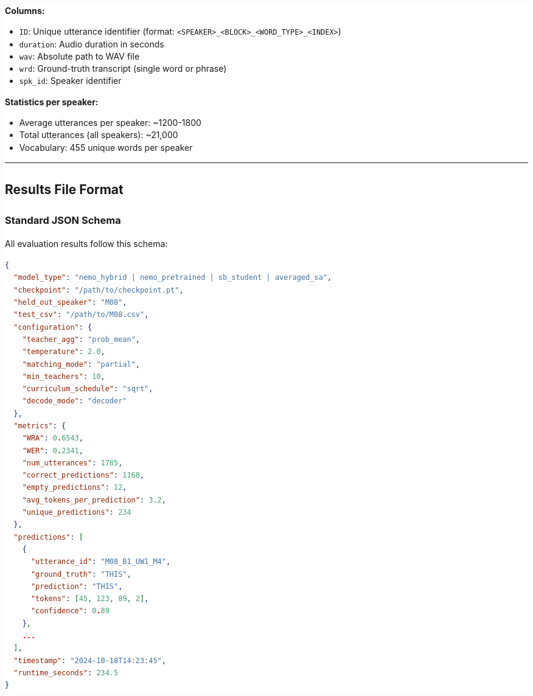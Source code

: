 **Columns:**
- `ID`: Unique utterance identifier (format: `<SPEAKER>_<BLOCK>_<WORD_TYPE>_<INDEX>`)
- `duration`: Audio duration in seconds
- `wav`: Absolute path to WAV file
- `wrd`: Ground-truth transcript (single word or phrase)
- `spk_id`: Speaker identifier

**Statistics per speaker:**
- Average utterances per speaker: ~1200-1800
- Total utterances (all speakers): ~21,000
- Vocabulary: 455 unique words per speaker

---

## Results File Format

### Standard JSON Schema

All evaluation results follow this schema:

```json
{
  "model_type": "nemo_hybrid | nemo_pretrained | sb_student | averaged_sa",
  "checkpoint": "/path/to/checkpoint.pt",
  "held_out_speaker": "M08",
  "test_csv": "/path/to/M08.csv",
  "configuration": {
    "teacher_agg": "prob_mean",
    "temperature": 2.0,
    "matching_mode": "partial",
    "min_teachers": 10,
    "curriculum_schedule": "sqrt",
    "decode_mode": "decoder"
  },
  "metrics": {
    "WRA": 0.6543,
    "WER": 0.2341,
    "num_utterances": 1785,
    "correct_predictions": 1168,
    "empty_predictions": 12,
    "avg_tokens_per_prediction": 3.2,
    "unique_predictions": 234
  },
  "predictions": [
    {
      "utterance_id": "M08_B1_UW1_M4",
      "ground_truth": "THIS",
      "prediction": "THIS",
      "tokens": [45, 123, 89, 2],
      "confidence": 0.89
    },
    ...
  ],
  "timestamp": "2024-10-18T14:23:45",
  "runtime_seconds": 234.5
}
```
